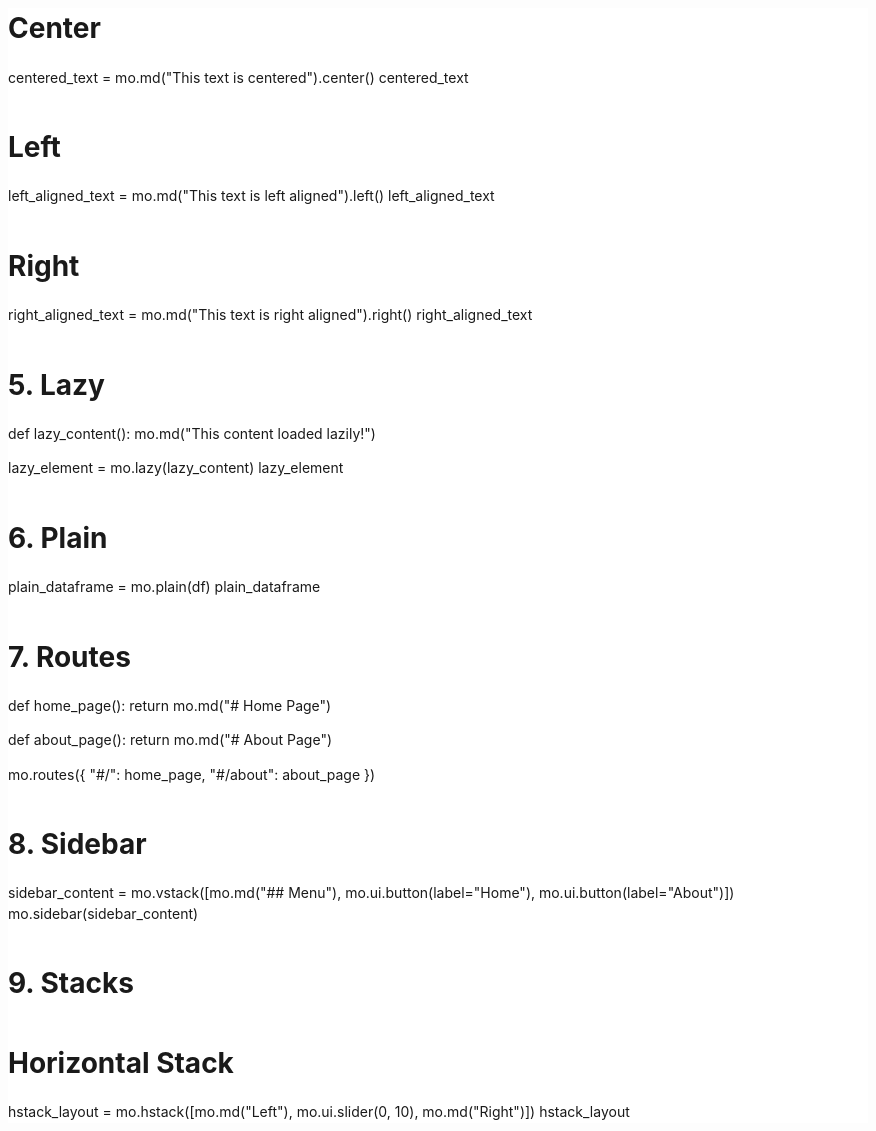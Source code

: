 # Center
centered_text = mo.md("This text is centered").center()
centered_text

# Left
left_aligned_text = mo.md("This text is left aligned").left()
left_aligned_text

# Right
right_aligned_text = mo.md("This text is right aligned").right()
right_aligned_text

# 5. Lazy
def lazy_content():
    mo.md("This content loaded lazily!")

lazy_element = mo.lazy(lazy_content)
lazy_element

# 6. Plain
plain_dataframe = mo.plain(df)
plain_dataframe

# 7. Routes
def home_page():
    return mo.md("# Home Page")

def about_page():
    return mo.md("# About Page")

mo.routes({
    "#/": home_page,
    "#/about": about_page
})

# 8. Sidebar
sidebar_content = mo.vstack([mo.md("## Menu"), mo.ui.button(label="Home"), mo.ui.button(label="About")])
mo.sidebar(sidebar_content)

# 9. Stacks

# Horizontal Stack
hstack_layout = mo.hstack([mo.md("Left"), mo.ui.slider(0, 10), mo.md("Right")])
hstack_layout
